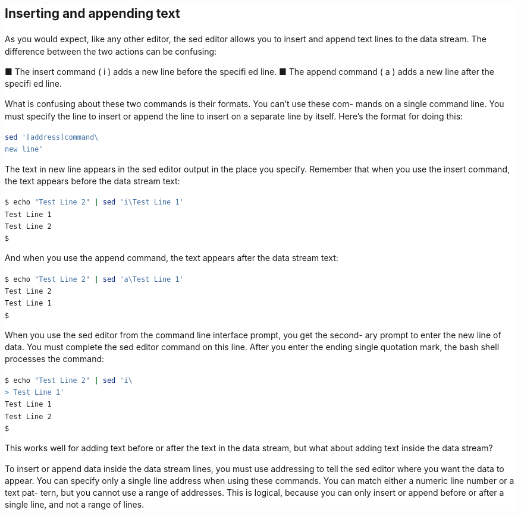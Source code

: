 
## Inserting and appending text
As you would expect, like any other editor, the  sed editor allows you to insert and append
text lines to the data stream. The difference between the two actions can be confusing:

■ The  insert command ( i ) adds a new line before the specifi ed line.
■ The  append command ( a ) adds a new line after the specifi ed line.

What is confusing about these two commands is their formats. You can’t use these com-
mands on a single command line. You must specify the line to insert or append the line to
insert on a separate line by itself. Here’s the format for doing this:

```bash
sed '[address]command\
new line'
```

The text in  new line appears in the  sed editor output in the place you specify. Remember
that when you use the  insert command, the text appears before the data stream text:

```bash
$ echo "Test Line 2" | sed 'i\Test Line 1'
Test Line 1
Test Line 2
$
```

And when you use the  append command, the text appears after the data stream text:

```bash
$ echo "Test Line 2" | sed 'a\Test Line 1'
Test Line 2
Test Line 1
$
```

When you use the  sed editor from the command line interface prompt, you get the second-
ary prompt to enter the new line of data. You must complete the  sed editor command on
this line. After you enter the ending single quotation mark, the bash shell processes the
command:

```bash
$ echo "Test Line 2" | sed 'i\
> Test Line 1'
Test Line 1
Test Line 2
$
```

This works well for adding text before or after the text in the data stream, but what about
adding text inside the data stream?

To insert or append data inside the data stream lines, you must use addressing to tell the
sed editor where you want the data to appear. You can specify only a single line address
when using these commands. You can match either a numeric line number or a text pat-
tern, but you cannot use a range of addresses. This is logical, because you can only insert
or append before or after a single line, and not a range of lines.
